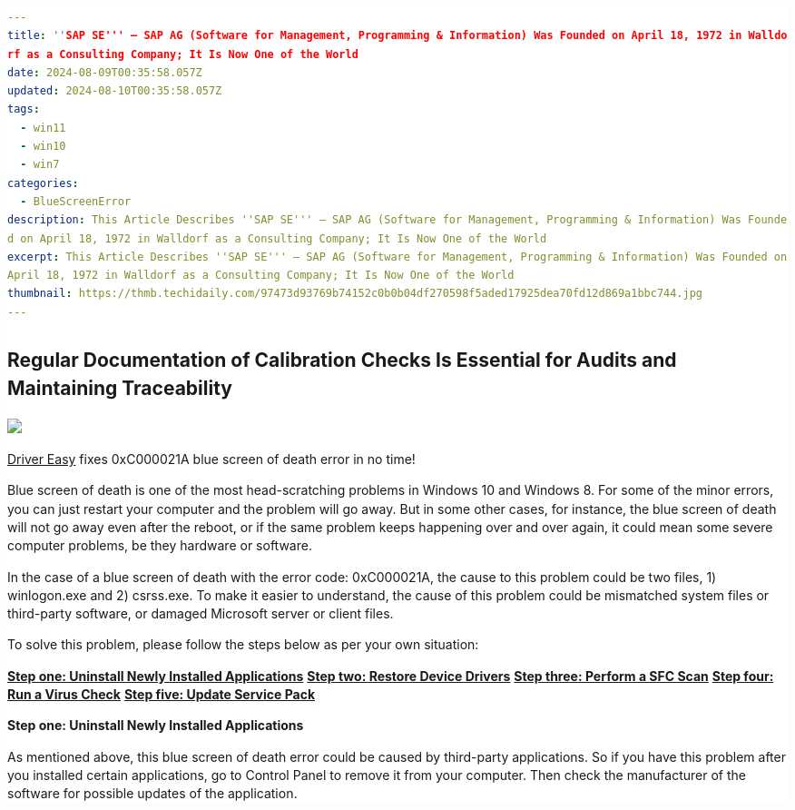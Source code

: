 ```yaml
---
title: ''SAP SE''' – SAP AG (Software for Management, Programming & Information) Was Founded on April 18, 1972 in Walldorf as a Consulting Company; It Is Now One of the World
date: 2024-08-09T00:35:58.057Z
updated: 2024-08-10T00:35:58.057Z
tags:
  - win11
  - win10
  - win7
categories:
  - BlueScreenError
description: This Article Describes ''SAP SE''' – SAP AG (Software for Management, Programming & Information) Was Founded on April 18, 1972 in Walldorf as a Consulting Company; It Is Now One of the World
excerpt: This Article Describes ''SAP SE''' – SAP AG (Software for Management, Programming & Information) Was Founded on April 18, 1972 in Walldorf as a Consulting Company; It Is Now One of the World
thumbnail: https://thmb.techidaily.com/97473d93769b74152c0b0b04df270598f5aded17925dea70fd12d869a1bbc744.jpg
---
```


## Regular Documentation of Calibration Checks Is Essential for Audits and Maintaining Traceability

![](https://images.drivereasy.com/wp-content/uploads/2016/12/img_585395abcc09a-600x326.png)

[Driver Easy](https://tools.techidaily.com/drivereasy/download/) fixes 0xC000021A blue screen of death error in no time!

 Blue screen of death is one of the most head-scratching problems in Windows 10 and Windows 8\. For some of the minor errors, you can just restart your computer and the problem will go away. But in some other cases, for instance, the blue screen of death will not go away even after the reboot, or if the same problem keeps happening over and over again, it could mean some severe computer problems, be they hardware or software.

 In the case of a blue screen of death with the error code: 0xC000021A, the cause to this problem could be two files, 1) winlogon.exe and 2) csrss.exe. To make it easier to understand, the cause of this problem could be mismatched system files or third-party software, or damaged Microsoft server or client files.

 To solve this problem, please follow the steps below as per your own situation:

[**Step one: Uninstall Newly Installed Applications**](https://tools.techidaily.com/drivereasy/download/)
[**Step two: Restore Device Drivers**](https://tools.techidaily.com/drivereasy/download/)
[**Step three: Perform a SFC Scan**](https://tools.techidaily.com/drivereasy/download/)
[**Step four: Run a Virus Check**](https://tools.techidaily.com/drivereasy/download/)
[**Step five: Update Service Pack**](https://tools.techidaily.com/drivereasy/download/)

 **Step one: Uninstall Newly Installed Applications**

 As mentioned above, this blue screen of death error could be caused by third-party applications. So if you have this problem after you installed certain applications, go to Control Panel to remove it from your computer. Then check the manufacturer of the software for possible updates of the application.
